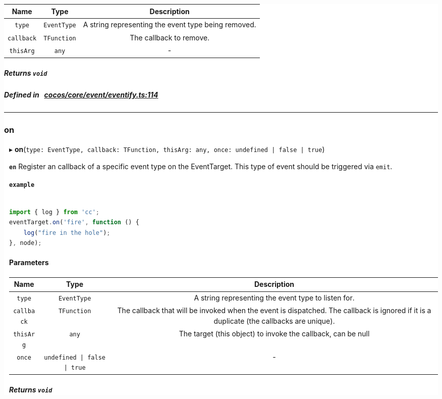 | Name | Type | Description |
| :------: | :------: | :------: |
| `type` | `EventType` | A string representing the event type being removed.  |
| `callback` | `TFunction` | The callback to remove.  |
| `thisArg` | `any` | - |


##### Returns `void`
</div>

##### Defined in &nbsp;   [cocos/core/event/eventify.ts:114](https://github.com/cocos-creator/engine/blob/c7bf6b8a9/cocos/core/event/eventify.ts#L114)&nbsp;
___
### on

<div style="margin-left: 10px;">

▸   **on**(`type: EventType, callback: TFunction, thisArg: any, once: undefined | false | true`)



**`en`** 
Register an callback of a specific event type on the EventTarget.
This type of event should be triggered via `emit`.



**`example`**

```ts

import { log } from 'cc';
eventTarget.on('fire', function () {
    log("fire in the hole");
}, node);

```



#### Parameters

| Name | Type | Description |
| :------: | :------: | :------: |
| `type` | `EventType` | A string representing the event type to listen for.  |
| `callback` | `TFunction` | The callback that will be invoked when the event is dispatched.                             The callback is ignored if it is a duplicate (the callbacks are unique).  |
| `thisArg` | `any` | The target (this object) to invoke the callback, can be null  |
| `once` | `undefined \| false \| true` | - |


##### Returns `void`
</div>
